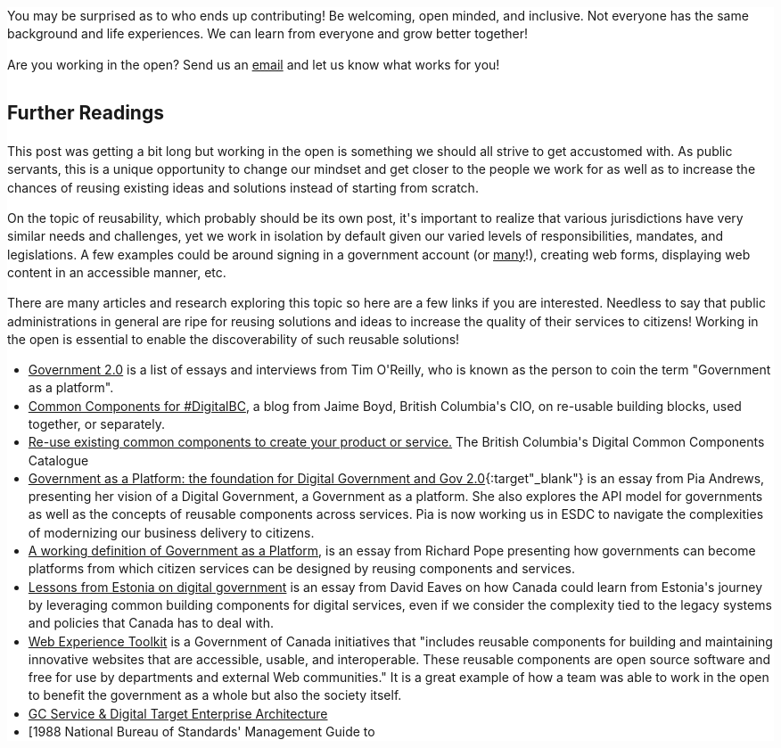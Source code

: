 You may be surprised as to who ends up contributing!
Be welcoming, open minded, and inclusive.
Not everyone has the same background and life experiences.
We can learn from everyone and grow better together!

Are you working in the open?
Send us an [email](mailto:"EDSC.DGIIT.StrategieTI-ITStrategy.IITB.ESDC@hrsdc-rhdcc.gc.ca") and let us know what works for you!

## Further Readings

This post was getting a bit long but working in the open is something we should all strive to get accustomed with.
As public servants, this is a unique opportunity to change our mindset and get closer to the people we work for as well as to increase the chances of reusing existing ideas and solutions instead of starting from scratch.

On the topic of reusability, which probably should be its own post, it's important to realize that various jurisdictions have very similar needs and challenges, yet we work in isolation by default given our varied levels of responsibilities, mandates, and legislations.
A few examples could be around signing in a government account (or [many](https://www.canada.ca/en/government/sign-in-online-account.html)!), creating web forms, displaying web content in an accessible manner, etc.

There are many articles and research exploring this topic so here are a few links if you are interested.
Needless to say that public administrations in general are ripe for reusing solutions and ideas to increase the quality of their services to citizens!
Working in the open is essential to enable the discoverability of such reusable solutions!

- [Government 2.0](https://www.oreilly.com/tim/gov2/) is a list of essays and interviews from Tim O'Reilly, who is known as the person to coin the term "Government as a platform".
- [Common Components for #DigitalBC](https://jaimieboyd.medium.com/common-components-for-digitalbc-99e0cc2befb4), a blog from Jaime Boyd, British Columbia's CIO, on re-usable building blocks, used together, or separately.
- [Re-use existing common components to create your product or service.](https://digital.gov.bc.ca/common-components) The British Columbia's Digital Common Components Catalogue
- [Government as a Platform: the foundation for Digital Government and Gov 2.0](https://www.themandarin.com.au/118672-government-as-a-platform-the-foundation-for-digital-government-and-gov-2-0/){:target"_blank"} is an essay from Pia Andrews, presenting her vision of a Digital Government, a Government as a platform.
  She also explores the API model for governments as well as the concepts of reusable components across services.
  Pia is now working us in ESDC to navigate the complexities of modernizing our business delivery to citizens.
- [A working definition of Government as a Platform](https://medium.com/digitalhks/a-working-definition-of-government-as-a-platform-1fa6ff2f8e8d), is an essay from Richard Pope presenting how governments can become platforms from which citizen services can be designed by reusing components and services.
- [Lessons from Estonia on digital government](https://policyoptions.irpp.org/fr/magazines/february-2019/lessons-estonia-digital-government/) is an essay from David Eaves on how Canada could learn from Estonia's journey by leveraging common building components for digital services, even if we consider the complexity tied to the legacy systems and policies that Canada has to deal with.
- [Web Experience Toolkit](https://www.canada.ca/en/treasury-board-secretariat/services/government-communications/web-experience-toolkit.html) is a Government of Canada initiatives that "includes reusable components for building and maintaining innovative websites that are accessible, usable, and interoperable.
  These reusable components are open source software and free for use by departments and external Web communities."
  It is a great example of how a team was able to work in the open to benefit the government as a whole but also the society itself.
- [GC Service & Digital Target Enterprise Architecture](https://wiki.gccollab.ca/GC_Service_%26_Digital_Target_Enterprise_Architecture)
- [1988 National Bureau of Standards' Management Guide to